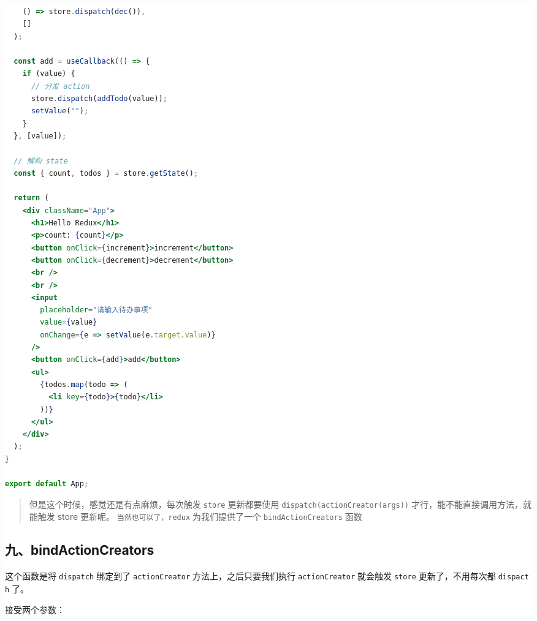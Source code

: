 ```jsx
    () => store.dispatch(dec()),
    []
  );

  const add = useCallback(() => {
    if (value) {
      // 分发 action
      store.dispatch(addTodo(value));
      setValue("");
    }
  }, [value]);

  // 解构 state
  const { count, todos } = store.getState();

  return (
    <div className="App">
      <h1>Hello Redux</h1>
      <p>count: {count}</p>
      <button onClick={increment}>increment</button>
      <button onClick={decrement}>decrement</button>
      <br />
      <br />
      <input
        placeholder="请输入待办事项"
        value={value}
        onChange={e => setValue(e.target.value)}
      />
      <button onClick={add}>add</button>
      <ul>
        {todos.map(todo => (
          <li key={todo}>{todo}</li>
        ))}
      </ul>
    </div>
  );
}

export default App;
```

> 但是这个时候，感觉还是有点麻烦，每次触发 `store` 更新都要使用 `dispatch(actionCreator(args))` 才行，能不能直接调用方法，就能触发 store 更新呢。
`当然也可以了，redux` 为我们提供了一个 `bindActionCreators` 函数


## 九、bindActionCreators

这个函数是将 `dispatch` 绑定到了 `actionCreator` 方法上，之后只要我们执行 `actionCreator` 就会触发 `store` 更新了，不用每次都 `dispacth` 了。

接受两个参数：

